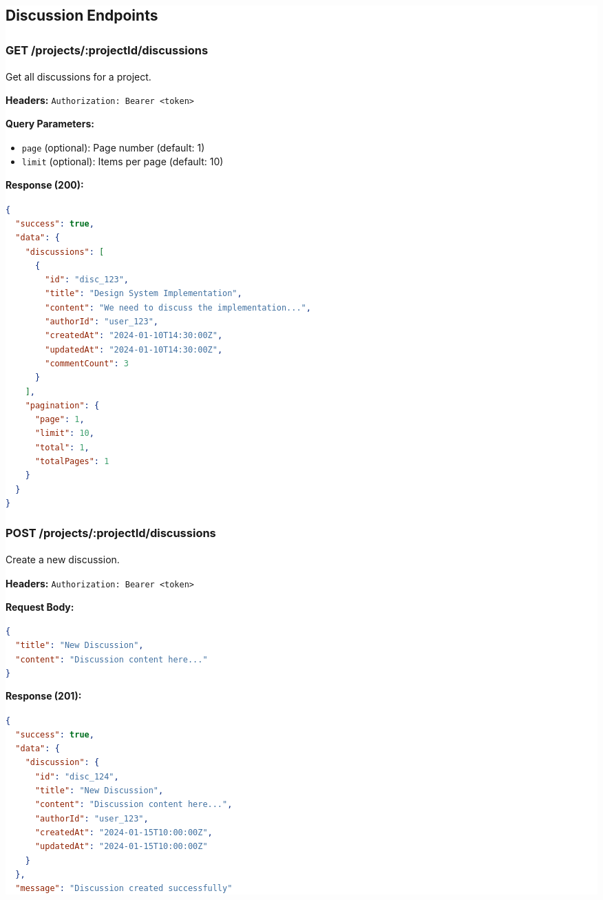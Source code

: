 
## Discussion Endpoints

### GET /projects/:projectId/discussions
Get all discussions for a project.

**Headers:** `Authorization: Bearer <token>`

**Query Parameters:**
- `page` (optional): Page number (default: 1)
- `limit` (optional): Items per page (default: 10)

**Response (200):**
```json
{
  "success": true,
  "data": {
    "discussions": [
      {
        "id": "disc_123",
        "title": "Design System Implementation",
        "content": "We need to discuss the implementation...",
        "authorId": "user_123",
        "createdAt": "2024-01-10T14:30:00Z",
        "updatedAt": "2024-01-10T14:30:00Z",
        "commentCount": 3
      }
    ],
    "pagination": {
      "page": 1,
      "limit": 10,
      "total": 1,
      "totalPages": 1
    }
  }
}
```

### POST /projects/:projectId/discussions
Create a new discussion.

**Headers:** `Authorization: Bearer <token>`

**Request Body:**
```json
{
  "title": "New Discussion",
  "content": "Discussion content here..."
}
```

**Response (201):**
```json
{
  "success": true,
  "data": {
    "discussion": {
      "id": "disc_124",
      "title": "New Discussion",
      "content": "Discussion content here...",
      "authorId": "user_123",
      "createdAt": "2024-01-15T10:00:00Z",
      "updatedAt": "2024-01-15T10:00:00Z"
    }
  },
  "message": "Discussion created successfully"
```
